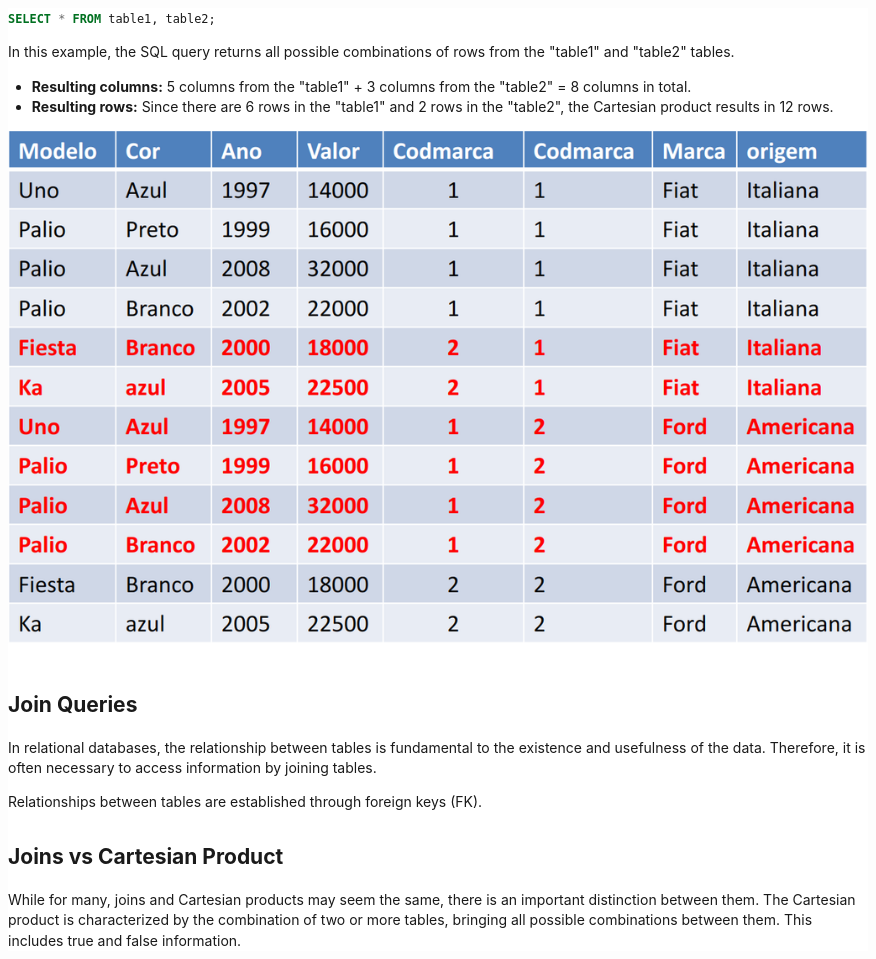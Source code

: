 ```sql
SELECT * FROM table1, table2;
```

In this example, the SQL query returns all possible combinations of rows from the "table1" and "table2" tables.

- **Resulting columns:** 5 columns from the "table1" + 3 columns from the "table2" = 8 columns in total.
- **Resulting rows:** Since there are 6 rows in the "table1" and 2 rows in the "table2", the Cartesian product results in 12 rows.

![CARTESIANO2](./imgs/CARTESIANO2.png)

## Join Queries

In relational databases, the relationship between tables is fundamental to the existence and usefulness of the data. Therefore, it is often necessary to access information by joining tables.

Relationships between tables are established through foreign keys (FK).

## Joins vs Cartesian Product

While for many, joins and Cartesian products may seem the same, there is an important distinction between them. The Cartesian product is characterized by the combination of two or more tables, bringing all possible combinations between them. This includes true and false information.
